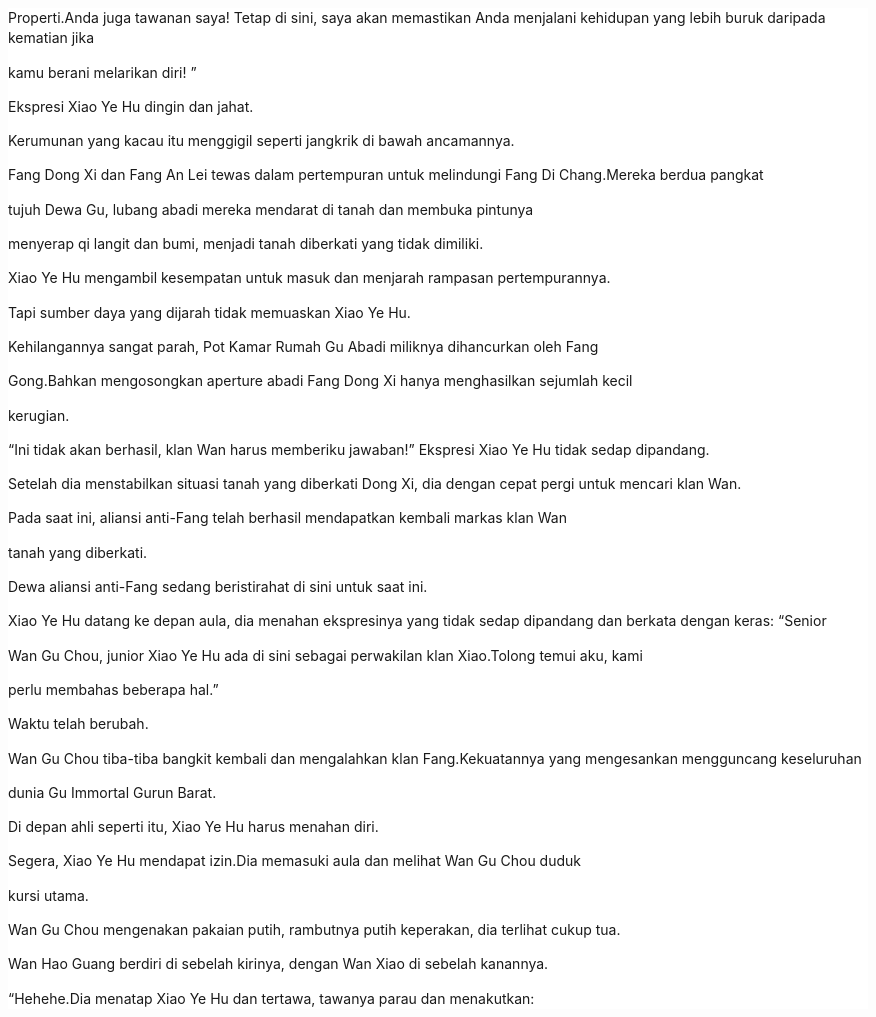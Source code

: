 Properti.Anda juga tawanan saya! Tetap di sini, saya akan memastikan Anda menjalani kehidupan yang lebih buruk daripada kematian jika

kamu berani melarikan diri! ”

Ekspresi Xiao Ye Hu dingin dan jahat.

Kerumunan yang kacau itu menggigil seperti jangkrik di bawah ancamannya.

Fang Dong Xi dan Fang An Lei tewas dalam pertempuran untuk melindungi Fang Di Chang.Mereka berdua pangkat

tujuh Dewa Gu, lubang abadi mereka mendarat di tanah dan membuka pintunya

menyerap qi langit dan bumi, menjadi tanah diberkati yang tidak dimiliki.

Xiao Ye Hu mengambil kesempatan untuk masuk dan menjarah rampasan pertempurannya.

Tapi sumber daya yang dijarah tidak memuaskan Xiao Ye Hu.

Kehilangannya sangat parah, Pot Kamar Rumah Gu Abadi miliknya dihancurkan oleh Fang

Gong.Bahkan mengosongkan aperture abadi Fang Dong Xi hanya menghasilkan sejumlah kecil

kerugian.

“Ini tidak akan berhasil, klan Wan harus memberiku jawaban!” Ekspresi Xiao Ye Hu tidak sedap dipandang.

Setelah dia menstabilkan situasi tanah yang diberkati Dong Xi, dia dengan cepat pergi untuk mencari klan Wan.

Pada saat ini, aliansi anti-Fang telah berhasil mendapatkan kembali markas klan Wan

tanah yang diberkati.

Dewa aliansi anti-Fang sedang beristirahat di sini untuk saat ini.

Xiao Ye Hu datang ke depan aula, dia menahan ekspresinya yang tidak sedap dipandang dan berkata dengan keras: “Senior

Wan Gu Chou, junior Xiao Ye Hu ada di sini sebagai perwakilan klan Xiao.Tolong temui aku, kami

perlu membahas beberapa hal.”

Waktu telah berubah.

Wan Gu Chou tiba-tiba bangkit kembali dan mengalahkan klan Fang.Kekuatannya yang mengesankan mengguncang keseluruhan

dunia Gu Immortal Gurun Barat.

Di depan ahli seperti itu, Xiao Ye Hu harus menahan diri.

Segera, Xiao Ye Hu mendapat izin.Dia memasuki aula dan melihat Wan Gu Chou duduk

kursi utama.

Wan Gu Chou mengenakan pakaian putih, rambutnya putih keperakan, dia terlihat cukup tua.

Wan Hao Guang berdiri di sebelah kirinya, dengan Wan Xiao di sebelah kanannya.

“Hehehe.Dia menatap Xiao Ye Hu dan tertawa, tawanya parau dan menakutkan:
